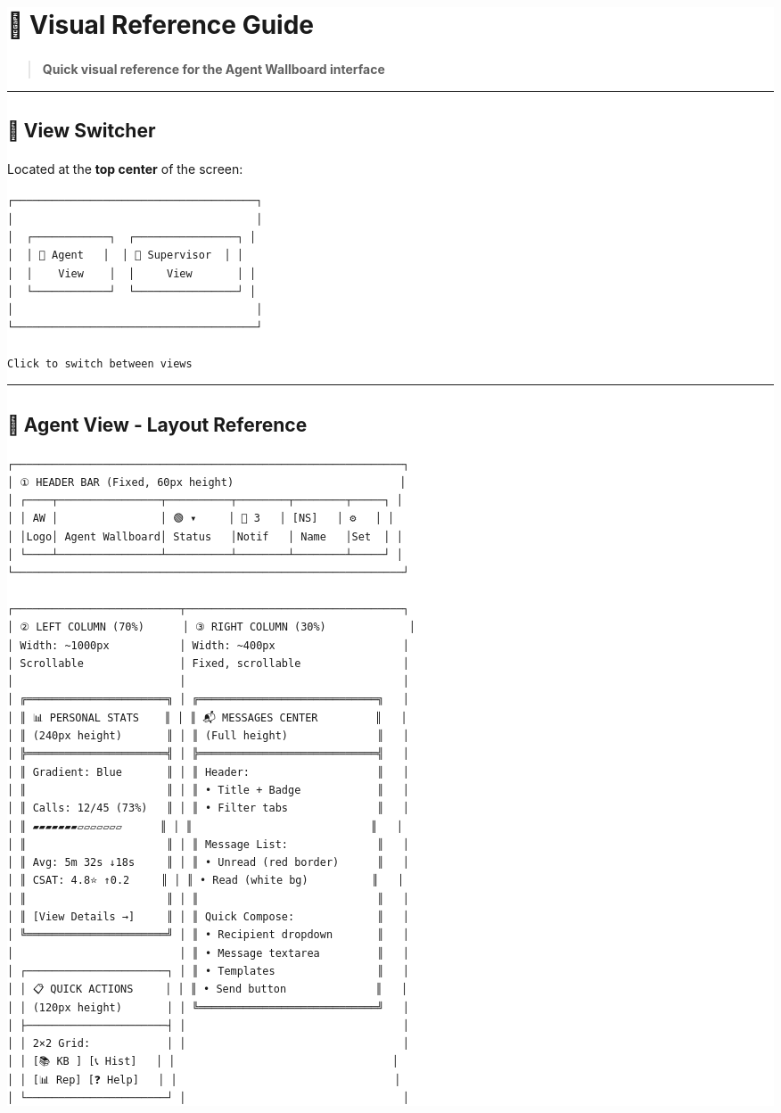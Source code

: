 # 🎨 Visual Reference Guide

> **Quick visual reference for the Agent Wallboard interface**

---

## 🔄 View Switcher

Located at the **top center** of the screen:

```
┌──────────────────────────────────────┐
│                                      │
│  ┌────────────┐  ┌────────────────┐ │
│  │ 🧑 Agent   │  │ 👔 Supervisor  │ │
│  │    View    │  │     View       │ │
│  └────────────┘  └────────────────┘ │
│                                      │
└──────────────────────────────────────┘

Click to switch between views
```

---

## 🧑 Agent View - Layout Reference

```
┌─────────────────────────────────────────────────────────────┐
│ ① HEADER BAR (Fixed, 60px height)                          │
│ ┌────┬────────────────┬──────────┬────────┬────────┬─────┐ │
│ │ AW │                │ 🟢 ▾     │ 🔔 3   │ [NS]   │ ⚙   │ │
│ │Logo│ Agent Wallboard│ Status   │Notif   │ Name   │Set  │ │
│ └────┴────────────────┴──────────┴────────┴────────┴─────┘ │
└─────────────────────────────────────────────────────────────┘

┌──────────────────────────┬──────────────────────────────────┐
│ ② LEFT COLUMN (70%)      │ ③ RIGHT COLUMN (30%)             │
│ Width: ~1000px           │ Width: ~400px                    │
│ Scrollable               │ Fixed, scrollable                │
│                          │                                  │
│ ╔══════════════════════╗ │ ╔════════════════════════════╗   │
│ ║ 📊 PERSONAL STATS    ║ │ ║ 📬 MESSAGES CENTER         ║   │
│ ║ (240px height)       ║ │ ║ (Full height)              ║   │
│ ╠══════════════════════╣ │ ╠════════════════════════════╣   │
│ ║ Gradient: Blue       ║ │ ║ Header:                    ║   │
│ ║                      ║ │ ║ • Title + Badge            ║   │
│ ║ Calls: 12/45 (73%)   ║ │ ║ • Filter tabs              ║   │
│ ║ ▰▰▰▰▰▰▰▱▱▱▱▱▱▱      ║ │ ║                            ║   │
│ ║                      ║ │ ║ Message List:              ║   │
│ ║ Avg: 5m 32s ↓18s     ║ │ ║ • Unread (red border)      ║   │
│ ║ CSAT: 4.8⭐ ↑0.2     ║ │ ║ • Read (white bg)          ║   │
│ ║                      ║ │ ║                            ║   │
│ ║ [View Details →]     ║ │ ║ Quick Compose:             ║   │
│ ╚══════════════════════╝ │ ║ • Recipient dropdown       ║   │
│                          │ ║ • Message textarea         ║   │
│ ┌──────────────────────┐ │ ║ • Templates                ║   │
│ │ 📋 QUICK ACTIONS     │ │ ║ • Send button              ║   │
│ │ (120px height)       │ │ ╚════════════════════════════╝   │
│ ├──────────────────────┤ │                                  │
│ │ 2×2 Grid:            │ │                                  │
│ │ [📚 KB ] [📞 Hist]   │ │                                  │
│ │ [📊 Rep] [❓ Help]   │ │                                  │
│ └──────────────────────┘ │                                  │
```